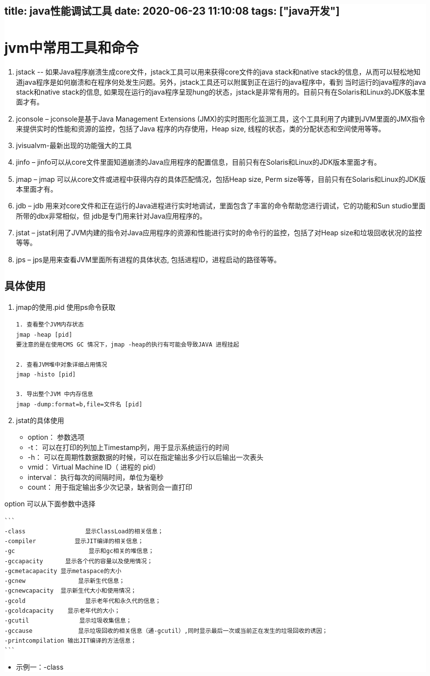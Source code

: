 title: java性能调试工具
date: 2020-06-23 11:10:08
tags: ["java开发"]
---------
# jvm中常用工具和命令
1. jstack -- 如果Java程序崩溃生成core文件，jstack工具可以用来获得core文件的java stack和native stack的信息，从而可以轻松地知道java程序是如何崩溃和在程序何处发生问题。另外，jstack工具还可以附属到正在运行的java程序中，看到 当时运行的java程序的java stack和native stack的信息, 如果现在运行的java程序呈现hung的状态，jstack是非常有用的。目前只有在Solaris和Linux的JDK版本里面才有。

2. jconsole – jconsole是基于Java Management Extensions (JMX)的实时图形化监测工具，这个工具利用了内建到JVM里面的JMX指令来提供实时的性能和资源的监控，包括了Java 程序的内存使用，Heap size, 线程的状态，类的分配状态和空间使用等等。

1. jvisualvm-最新出现的功能强大的工具

3. jinfo – jinfo可以从core文件里面知道崩溃的Java应用程序的配置信息，目前只有在Solaris和Linux的JDK版本里面才有。

4. jmap – jmap 可以从core文件或进程中获得内存的具体匹配情况，包括Heap size, Perm size等等，目前只有在Solaris和Linux的JDK版本里面才有。

5. jdb – jdb 用来对core文件和正在运行的Java进程进行实时地调试，里面包含了丰富的命令帮助您进行调试，它的功能和Sun studio里面所带的dbx非常相似，但 jdb是专门用来针对Java应用程序的。

6. jstat – jstat利用了JVM内建的指令对Java应用程序的资源和性能进行实时的命令行的监控，包括了对Heap size和垃圾回收状况的监控等等。

7. jps – jps是用来查看JVM里面所有进程的具体状态, 包括进程ID，进程启动的路径等等。

## 具体使用

1. jmap的使用.pid 使用ps命令获取
	```
	1. 查看整个JVM内存状态 
	jmap -heap [pid]
	要注意的是在使用CMS GC 情况下，jmap -heap的执行有可能会导致JAVA 进程挂起
	
	2. 查看JVM堆中对象详细占用情况
	jmap -histo [pid]
	
	3. 导出整个JVM 中内存信息
	jmap -dump:format=b,file=文件名 [pid]
	```

1. jstat的具体使用
	
	* option： 参数选项
	*	-t： 可以在打印的列加上Timestamp列，用于显示系统运行的时间
	*	-h： 可以在周期性数据数据的时候，可以在指定输出多少行以后输出一次表头
	*	vmid： Virtual Machine ID（ 进程的 pid）
	*	interval： 执行每次的间隔时间，单位为毫秒
	*	count： 用于指定输出多少次记录，缺省则会一直打印

  option   可以从下面参数中选择

	```
	-class                 显示ClassLoad的相关信息；
	-compiler           显示JIT编译的相关信息；
	-gc                     显示和gc相关的堆信息；
	-gccapacity 　　  显示各个代的容量以及使用情况；
	-gcmetacapacity 显示metaspace的大小
	-gcnew               显示新生代信息；
	-gcnewcapacity  显示新生代大小和使用情况；
	-gcold                 显示老年代和永久代的信息；
	-gcoldcapacity    显示老年代的大小；
	-gcutil　　           显示垃圾收集信息；
	-gccause             显示垃圾回收的相关信息（通-gcutil）,同时显示最后一次或当前正在发生的垃圾回收的诱因；
	-printcompilation 输出JIT编译的方法信息；
	```
* 示例一：-class
	```